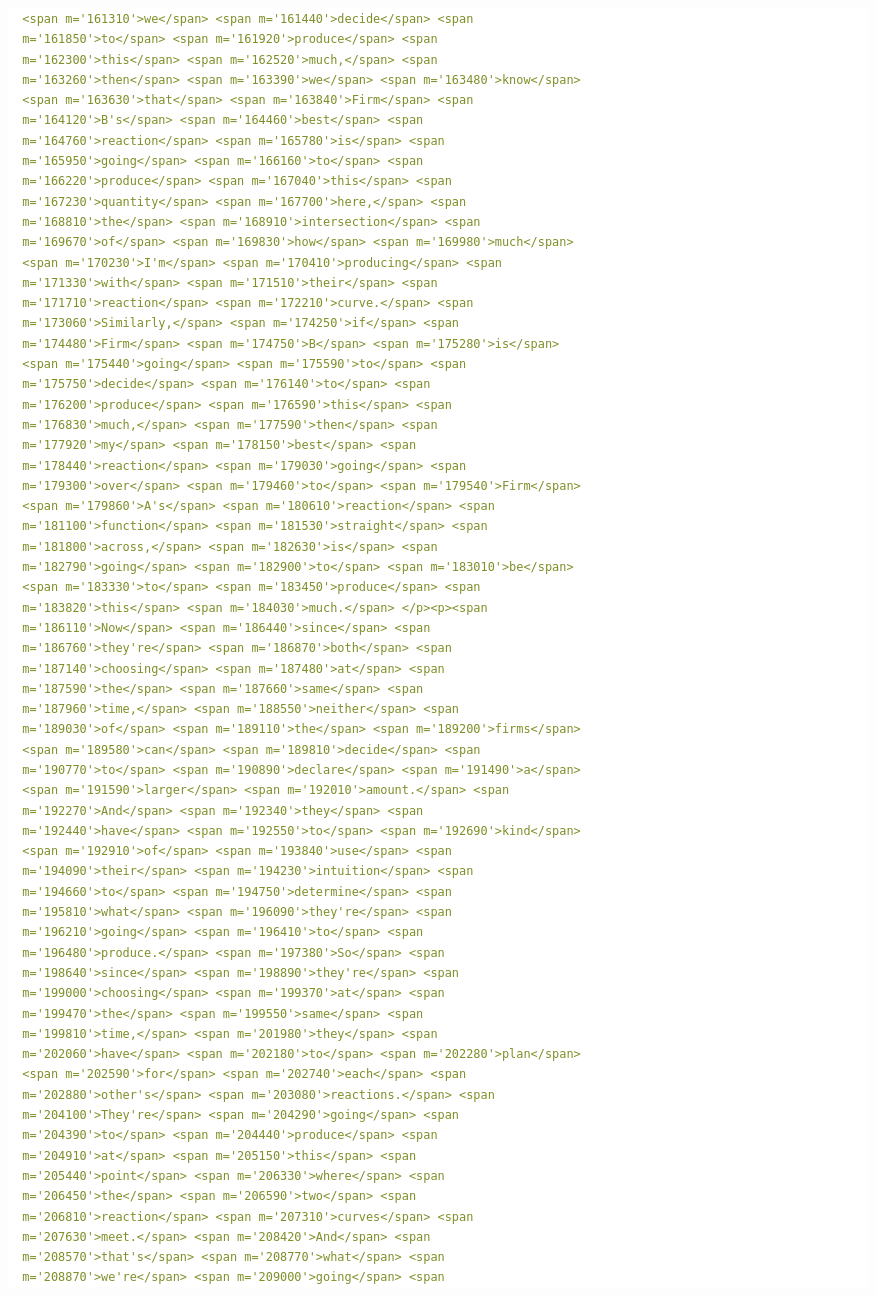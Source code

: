 ```yaml
  <span m='161310'>we</span> <span m='161440'>decide</span> <span
  m='161850'>to</span> <span m='161920'>produce</span> <span
  m='162300'>this</span> <span m='162520'>much,</span> <span
  m='163260'>then</span> <span m='163390'>we</span> <span m='163480'>know</span>
  <span m='163630'>that</span> <span m='163840'>Firm</span> <span
  m='164120'>B's</span> <span m='164460'>best</span> <span
  m='164760'>reaction</span> <span m='165780'>is</span> <span
  m='165950'>going</span> <span m='166160'>to</span> <span
  m='166220'>produce</span> <span m='167040'>this</span> <span
  m='167230'>quantity</span> <span m='167700'>here,</span> <span
  m='168810'>the</span> <span m='168910'>intersection</span> <span
  m='169670'>of</span> <span m='169830'>how</span> <span m='169980'>much</span>
  <span m='170230'>I'm</span> <span m='170410'>producing</span> <span
  m='171330'>with</span> <span m='171510'>their</span> <span
  m='171710'>reaction</span> <span m='172210'>curve.</span> <span
  m='173060'>Similarly,</span> <span m='174250'>if</span> <span
  m='174480'>Firm</span> <span m='174750'>B</span> <span m='175280'>is</span>
  <span m='175440'>going</span> <span m='175590'>to</span> <span
  m='175750'>decide</span> <span m='176140'>to</span> <span
  m='176200'>produce</span> <span m='176590'>this</span> <span
  m='176830'>much,</span> <span m='177590'>then</span> <span
  m='177920'>my</span> <span m='178150'>best</span> <span
  m='178440'>reaction</span> <span m='179030'>going</span> <span
  m='179300'>over</span> <span m='179460'>to</span> <span m='179540'>Firm</span>
  <span m='179860'>A's</span> <span m='180610'>reaction</span> <span
  m='181100'>function</span> <span m='181530'>straight</span> <span
  m='181800'>across,</span> <span m='182630'>is</span> <span
  m='182790'>going</span> <span m='182900'>to</span> <span m='183010'>be</span>
  <span m='183330'>to</span> <span m='183450'>produce</span> <span
  m='183820'>this</span> <span m='184030'>much.</span> </p><p><span
  m='186110'>Now</span> <span m='186440'>since</span> <span
  m='186760'>they're</span> <span m='186870'>both</span> <span
  m='187140'>choosing</span> <span m='187480'>at</span> <span
  m='187590'>the</span> <span m='187660'>same</span> <span
  m='187960'>time,</span> <span m='188550'>neither</span> <span
  m='189030'>of</span> <span m='189110'>the</span> <span m='189200'>firms</span>
  <span m='189580'>can</span> <span m='189810'>decide</span> <span
  m='190770'>to</span> <span m='190890'>declare</span> <span m='191490'>a</span>
  <span m='191590'>larger</span> <span m='192010'>amount.</span> <span
  m='192270'>And</span> <span m='192340'>they</span> <span
  m='192440'>have</span> <span m='192550'>to</span> <span m='192690'>kind</span>
  <span m='192910'>of</span> <span m='193840'>use</span> <span
  m='194090'>their</span> <span m='194230'>intuition</span> <span
  m='194660'>to</span> <span m='194750'>determine</span> <span
  m='195810'>what</span> <span m='196090'>they're</span> <span
  m='196210'>going</span> <span m='196410'>to</span> <span
  m='196480'>produce.</span> <span m='197380'>So</span> <span
  m='198640'>since</span> <span m='198890'>they're</span> <span
  m='199000'>choosing</span> <span m='199370'>at</span> <span
  m='199470'>the</span> <span m='199550'>same</span> <span
  m='199810'>time,</span> <span m='201980'>they</span> <span
  m='202060'>have</span> <span m='202180'>to</span> <span m='202280'>plan</span>
  <span m='202590'>for</span> <span m='202740'>each</span> <span
  m='202880'>other's</span> <span m='203080'>reactions.</span> <span
  m='204100'>They're</span> <span m='204290'>going</span> <span
  m='204390'>to</span> <span m='204440'>produce</span> <span
  m='204910'>at</span> <span m='205150'>this</span> <span
  m='205440'>point</span> <span m='206330'>where</span> <span
  m='206450'>the</span> <span m='206590'>two</span> <span
  m='206810'>reaction</span> <span m='207310'>curves</span> <span
  m='207630'>meet.</span> <span m='208420'>And</span> <span
  m='208570'>that's</span> <span m='208770'>what</span> <span
  m='208870'>we're</span> <span m='209000'>going</span> <span
```